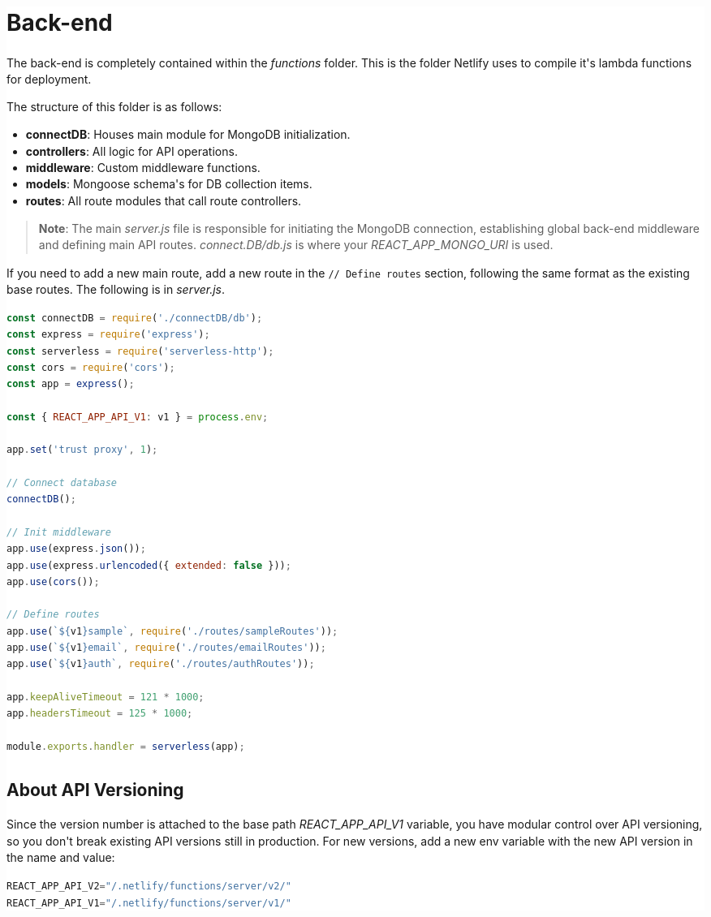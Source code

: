 # Back-end

The back-end is completely contained within the *functions* folder.  This is the folder Netlify uses to compile it's lambda functions for deployment.

The structure of this folder is as follows:
* **connectDB**: Houses main module for MongoDB initialization.
* **controllers**: All logic for API operations.
* **middleware**: Custom middleware functions.
* **models**: Mongoose schema's for DB collection items.
* **routes**: All route modules that call route controllers.

> **Note**: The main *server.js* file is responsible for initiating the MongoDB connection, establishing global back-end middleware and defining main API routes.
> *connect.DB/db.js* is where your *REACT_APP_MONGO_URI* is used.

If you need to add a new main route, add a new route in the `// Define routes` section, following the same format as the existing base routes.
The following is in *server.js*.
```javascript
const connectDB = require('./connectDB/db');
const express = require('express');
const serverless = require('serverless-http');
const cors = require('cors');
const app = express();

const { REACT_APP_API_V1: v1 } = process.env;

app.set('trust proxy', 1);

// Connect database
connectDB();

// Init middleware
app.use(express.json());
app.use(express.urlencoded({ extended: false }));
app.use(cors());

// Define routes
app.use(`${v1}sample`, require('./routes/sampleRoutes'));
app.use(`${v1}email`, require('./routes/emailRoutes'));
app.use(`${v1}auth`, require('./routes/authRoutes'));

app.keepAliveTimeout = 121 * 1000;
app.headersTimeout = 125 * 1000;

module.exports.handler = serverless(app);
```

## About API Versioning
Since the version number is attached to the base path *REACT_APP_API_V1* variable, you have modular control over API versioning, so you don't
break existing API versions still in production.  For new versions, add a new env variable with the new API version in the name and value:
```javascript
REACT_APP_API_V2="/.netlify/functions/server/v2/"
REACT_APP_API_V1="/.netlify/functions/server/v1/"
```
